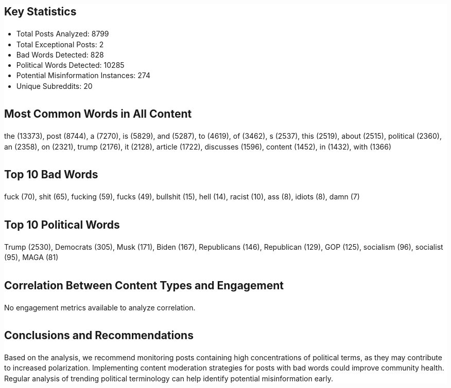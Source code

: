 ## Key Statistics
- Total Posts Analyzed: 8799
- Total Exceptional Posts: 2
- Bad Words Detected: 828
- Political Words Detected: 10285
- Potential Misinformation Instances: 274
- Unique Subreddits: 20

## Most Common Words in All Content
the (13373), post (8744), a (7270), is (5829), and (5287), to (4619), of (3462), s (2537), this (2519), about (2515), political (2360), an (2358), on (2321), trump (2176), it (2128), article (1722), discusses (1596), content (1452), in (1432), with (1366)

## Top 10 Bad Words
fuck (70), shit (65), fucking (59), fucks (49), bullshit (15), hell (14), racist (10), ass (8), idiots (8), damn (7)

## Top 10 Political Words
Trump (2530), Democrats (305), Musk (171), Biden (167), Republicans (146), Republican (129), GOP (125), socialism (96), socialist (95), MAGA (81)

## Correlation Between Content Types and Engagement
No engagement metrics available to analyze correlation.

## Conclusions and Recommendations
Based on the analysis, we recommend monitoring posts containing high concentrations of political terms, 
as they may contribute to increased polarization. Implementing content moderation strategies for 
posts with bad words could improve community health. Regular analysis of trending political 
terminology can help identify potential misinformation early.
